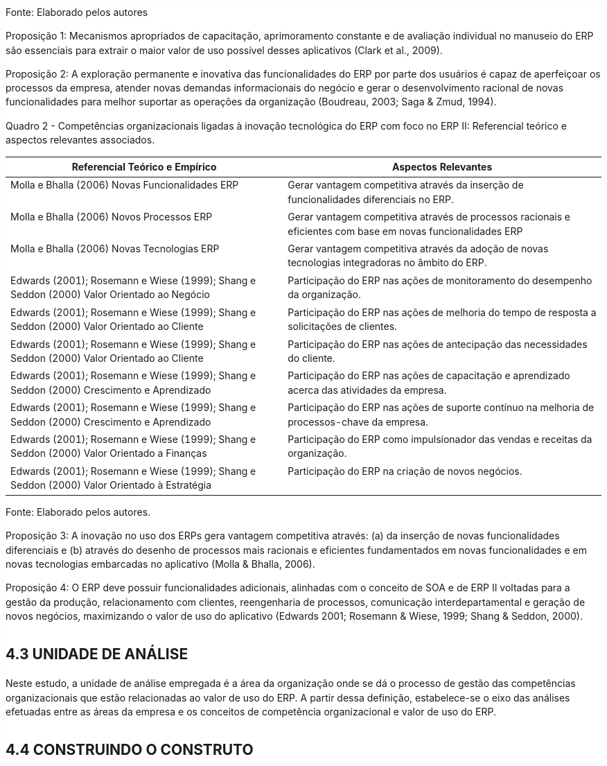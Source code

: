 Fonte: Elaborado pelos autores

Proposição  1: Mecanismos  apropriados  de  capacitação,  aprimoramento  constante  e  de avaliação individual no manuseio do ERP são essenciais para extrair o maior valor de uso possível desses aplicativos (Clark et al., 2009).

Proposição 2: A exploração permanente e inovativa das funcionalidades do ERP por parte dos usuários é capaz de aperfeiçoar os processos da empresa, atender novas demandas informacionais do negócio  e  gerar  o  desenvolvimento  racional  de  novas  funcionalidades  para  melhor  suportar  as operações da organização (Boudreau, 2003; Saga &amp; Zmud, 1994).

Quadro 2 -  Competências  organizacionais  ligadas  à  inovação  tecnológica  do  ERP  com  foco  no ERP II: Referencial teórico e aspectos relevantes associados.

| Referencial Teórico e Empírico                                                                | Aspectos Relevantes                                                                                            |
|-----------------------------------------------------------------------------------------------|----------------------------------------------------------------------------------------------------------------|
| Molla e Bhalla (2006)  Novas Funcionalidades ERP                                              | Gerar vantagem competitiva através da inserção de  funcionalidades diferenciais no ERP.                        |
| Molla e Bhalla (2006)  Novos Processos ERP                                                    | Gerar vantagem competitiva através de processos  racionais e eficientes com base em novas funcionalidades  ERP |
| Molla e Bhalla (2006)  Novas Tecnologias ERP                                                  | Gerar vantagem competitiva através da adoção de novas  tecnologias integradoras no âmbito do ERP.              |
| Edwards (2001); Rosemann e Wiese  (1999); Shang e Seddon (2000)  Valor Orientado ao Negócio   | Participação do ERP nas ações de monitoramento do  desempenho da organização.                                  |
| Edwards (2001); Rosemann e Wiese  (1999); Shang e Seddon (2000)  Valor Orientado ao Cliente   | Participação do ERP nas ações de melhoria do tempo de  resposta a solicitações de clientes.                    |
| Edwards (2001); Rosemann e Wiese  (1999); Shang e Seddon (2000)  Valor Orientado ao Cliente   | Participação do ERP nas ações de antecipação das  necessidades do cliente.                                     |
| Edwards (2001); Rosemann e Wiese  (1999); Shang e Seddon (2000)  Crescimento e Aprendizado    | Participação do ERP nas ações de capacitação e  aprendizado acerca das atividades da empresa.                  |
| Edwards (2001); Rosemann e Wiese  (1999); Shang e Seddon (2000)  Crescimento e Aprendizado    | Participação do ERP nas ações de suporte contínuo na  melhoria de processos-chave da empresa.                  |
| Edwards (2001); Rosemann e Wiese  (1999); Shang e Seddon (2000)  Valor Orientado a Finanças   | Participação do ERP como impulsionador das vendas e  receitas da organização.                                  |
| Edwards (2001); Rosemann e Wiese  (1999); Shang e Seddon (2000)  Valor Orientado à Estratégia | Participação do ERP na criação de novos negócios.                                                              |

Fonte: Elaborado pelos autores.

Proposição 3: A inovação no uso dos ERPs gera vantagem competitiva através: (a) da inserção de novas funcionalidades diferenciais e (b) através do desenho de processos mais racionais e eficientes fundamentados em novas funcionalidades e em novas tecnologias embarcadas no aplicativo (Molla &amp; Bhalla, 2006).

Proposição 4: O ERP deve possuir funcionalidades adicionais, alinhadas com o conceito de SOA e de ERP II voltadas para a gestão da produção, relacionamento com clientes, reengenharia de processos, comunicação interdepartamental e geração de novos negócios, maximizando o valor de uso do aplicativo (Edwards 2001; Rosemann &amp; Wiese, 1999; Shang &amp; Seddon, 2000).

## 4.3 UNIDADE DE ANÁLISE

Neste estudo, a unidade de análise empregada é a área da organização onde se dá o processo de gestão das competências organizacionais que estão relacionadas ao valor de uso do ERP. A partir dessa definição,  estabelece-se  o  eixo  das  análises  efetuadas  entre  as  áreas  da  empresa  e  os  conceitos  de competência organizacional e valor de uso do ERP.

## 4.4 CONSTRUINDO O CONSTRUTO
